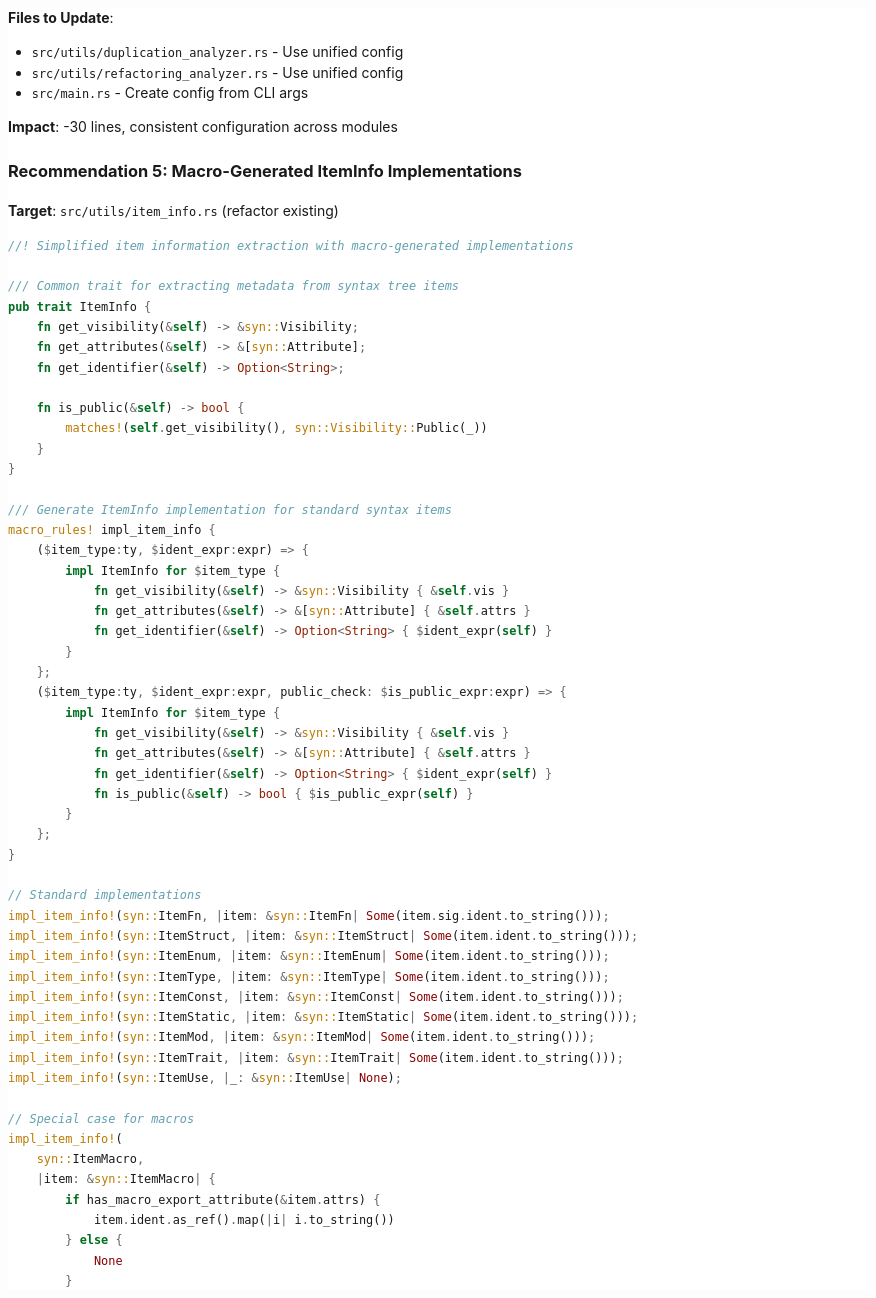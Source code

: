 **Files to Update**:
- `src/utils/duplication_analyzer.rs` - Use unified config
- `src/utils/refactoring_analyzer.rs` - Use unified config
- `src/main.rs` - Create config from CLI args

**Impact**: -30 lines, consistent configuration across modules

### **Recommendation 5: Macro-Generated ItemInfo Implementations**

**Target**: `src/utils/item_info.rs` (refactor existing)

```rust
//! Simplified item information extraction with macro-generated implementations

/// Common trait for extracting metadata from syntax tree items
pub trait ItemInfo {
    fn get_visibility(&self) -> &syn::Visibility;
    fn get_attributes(&self) -> &[syn::Attribute];
    fn get_identifier(&self) -> Option<String>;

    fn is_public(&self) -> bool {
        matches!(self.get_visibility(), syn::Visibility::Public(_))
    }
}

/// Generate ItemInfo implementation for standard syntax items
macro_rules! impl_item_info {
    ($item_type:ty, $ident_expr:expr) => {
        impl ItemInfo for $item_type {
            fn get_visibility(&self) -> &syn::Visibility { &self.vis }
            fn get_attributes(&self) -> &[syn::Attribute] { &self.attrs }
            fn get_identifier(&self) -> Option<String> { $ident_expr(self) }
        }
    };
    ($item_type:ty, $ident_expr:expr, public_check: $is_public_expr:expr) => {
        impl ItemInfo for $item_type {
            fn get_visibility(&self) -> &syn::Visibility { &self.vis }
            fn get_attributes(&self) -> &[syn::Attribute] { &self.attrs }
            fn get_identifier(&self) -> Option<String> { $ident_expr(self) }
            fn is_public(&self) -> bool { $is_public_expr(self) }
        }
    };
}

// Standard implementations
impl_item_info!(syn::ItemFn, |item: &syn::ItemFn| Some(item.sig.ident.to_string()));
impl_item_info!(syn::ItemStruct, |item: &syn::ItemStruct| Some(item.ident.to_string()));
impl_item_info!(syn::ItemEnum, |item: &syn::ItemEnum| Some(item.ident.to_string()));
impl_item_info!(syn::ItemType, |item: &syn::ItemType| Some(item.ident.to_string()));
impl_item_info!(syn::ItemConst, |item: &syn::ItemConst| Some(item.ident.to_string()));
impl_item_info!(syn::ItemStatic, |item: &syn::ItemStatic| Some(item.ident.to_string()));
impl_item_info!(syn::ItemMod, |item: &syn::ItemMod| Some(item.ident.to_string()));
impl_item_info!(syn::ItemTrait, |item: &syn::ItemTrait| Some(item.ident.to_string()));
impl_item_info!(syn::ItemUse, |_: &syn::ItemUse| None);

// Special case for macros
impl_item_info!(
    syn::ItemMacro, 
    |item: &syn::ItemMacro| {
        if has_macro_export_attribute(&item.attrs) {
            item.ident.as_ref().map(|i| i.to_string())
        } else {
            None
        }
```